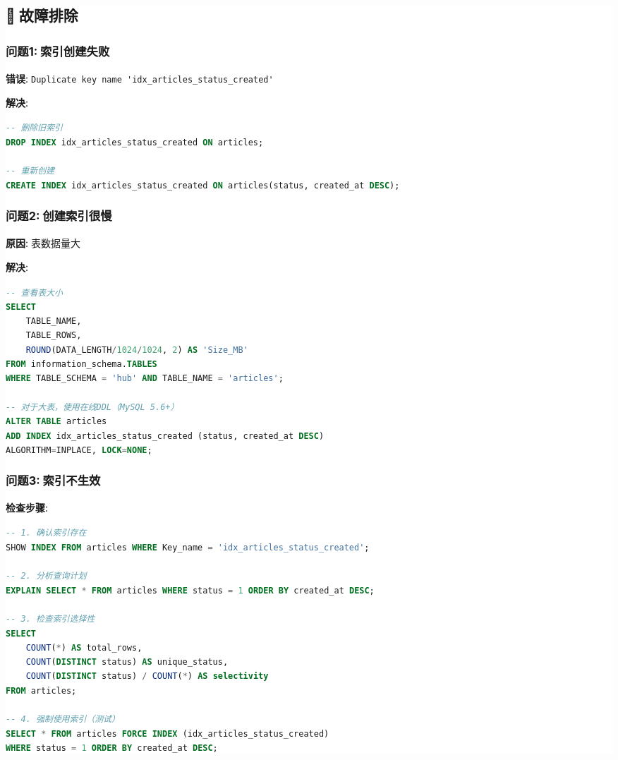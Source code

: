 
## 🔧 故障排除

### 问题1: 索引创建失败

**错误**: `Duplicate key name 'idx_articles_status_created'`

**解决**:
```sql
-- 删除旧索引
DROP INDEX idx_articles_status_created ON articles;

-- 重新创建
CREATE INDEX idx_articles_status_created ON articles(status, created_at DESC);
```

### 问题2: 创建索引很慢

**原因**: 表数据量大

**解决**:
```sql
-- 查看表大小
SELECT 
    TABLE_NAME,
    TABLE_ROWS,
    ROUND(DATA_LENGTH/1024/1024, 2) AS 'Size_MB'
FROM information_schema.TABLES
WHERE TABLE_SCHEMA = 'hub' AND TABLE_NAME = 'articles';

-- 对于大表，使用在线DDL（MySQL 5.6+）
ALTER TABLE articles 
ADD INDEX idx_articles_status_created (status, created_at DESC)
ALGORITHM=INPLACE, LOCK=NONE;
```

### 问题3: 索引不生效

**检查步骤**:

```sql
-- 1. 确认索引存在
SHOW INDEX FROM articles WHERE Key_name = 'idx_articles_status_created';

-- 2. 分析查询计划
EXPLAIN SELECT * FROM articles WHERE status = 1 ORDER BY created_at DESC;

-- 3. 检查索引选择性
SELECT 
    COUNT(*) AS total_rows,
    COUNT(DISTINCT status) AS unique_status,
    COUNT(DISTINCT status) / COUNT(*) AS selectivity
FROM articles;

-- 4. 强制使用索引（测试）
SELECT * FROM articles FORCE INDEX (idx_articles_status_created)
WHERE status = 1 ORDER BY created_at DESC;
```
